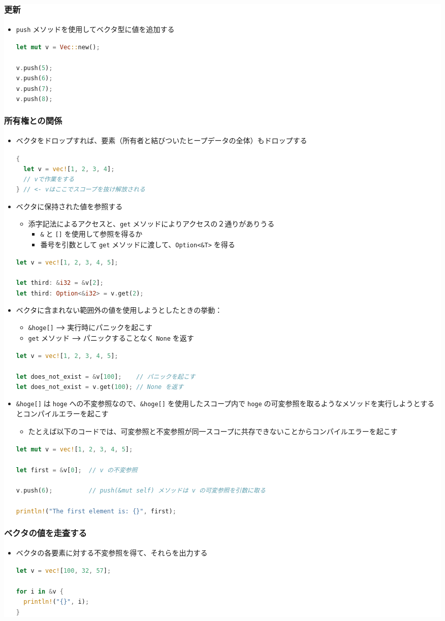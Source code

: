 ### 更新
- `push` メソッドを使用してベクタ型に値を追加する
  ```rust
  let mut v = Vec::new();

  v.push(5);
  v.push(6);
  v.push(7);
  v.push(8);
  ```

### 所有権との関係
- ベクタをドロップすれば、要素（所有者と結びついたヒープデータの全体）もドロップする
  ```rust
  {
    let v = vec![1, 2, 3, 4];
    // vで作業をする
  } // <- vはここでスコープを抜け解放される
  ```

- ベクタに保持された値を参照する
  - 添字記法によるアクセスと、`get` メソッドによりアクセスの２通りがありうる
    - `&` と `[]` を使用して参照を得るか
    - 番号を引数として `get` メソッドに渡して、`Option<&T>` を得る
  ```rust
  let v = vec![1, 2, 3, 4, 5];
  
  let third: &i32 = &v[2];
  let third: Option<&i32> = v.get(2);
  ```

- ベクタに含まれない範囲外の値を使用しようとしたときの挙動：
  - `&hoge[]` --> 実行時にパニックを起こす
  - `get` メソッド --> パニックすることなく `None` を返す
  ```rust
  let v = vec![1, 2, 3, 4, 5];

  let does_not_exist = &v[100];    // パニックを起こす
  let does_not_exist = v.get(100); // None を返す
  ```

- `&hoge[]` は `hoge` への不変参照なので、`&hoge[]` を使用したスコープ内で `hoge` の可変参照を取るようなメソッドを実行しようとするとコンパイルエラーを起こす
  - たとえば以下のコードでは、可変参照と不変参照が同一スコープに共存できないことからコンパイルエラーを起こす
  ```rust
  let mut v = vec![1, 2, 3, 4, 5];
  
  let first = &v[0];  // v の不変参照
  
  v.push(6);          // push(&mut self) メソッドは v の可変参照を引数に取る

  println!("The first element is: {}", first);
  ```

### ベクタの値を走査する
- ベクタの各要素に対する不変参照を得て、それらを出力する
  ```rust
  let v = vec![100, 32, 57];

  for i in &v {
    println!("{}", i);
  }
  ```
